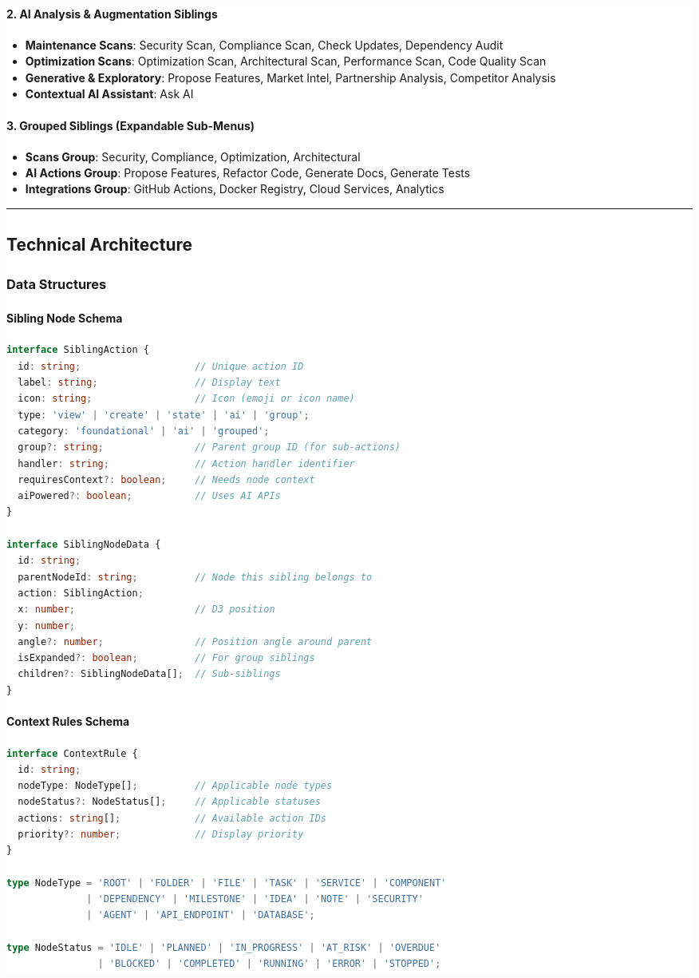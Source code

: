 #### 2. AI Analysis & Augmentation Siblings
- **Maintenance Scans**: Security Scan, Compliance Scan, Check Updates, Dependency Audit
- **Optimization Scans**: Optimization Scan, Architectural Scan, Performance Scan, Code Quality Scan
- **Generative & Exploratory**: Propose Features, Market Intel, Partnership Analysis, Competitor Analysis
- **Contextual AI Assistant**: Ask AI

#### 3. Grouped Siblings (Expandable Sub-Menus)
- **Scans Group**: Security, Compliance, Optimization, Architectural
- **AI Actions Group**: Propose Features, Refactor Code, Generate Docs, Generate Tests
- **Integrations Group**: GitHub Actions, Docker Registry, Cloud Services, Analytics

---

## Technical Architecture

### Data Structures

#### Sibling Node Schema
```typescript
interface SiblingAction {
  id: string;                    // Unique action ID
  label: string;                 // Display text
  icon: string;                  // Icon (emoji or icon name)
  type: 'view' | 'create' | 'state' | 'ai' | 'group';
  category: 'foundational' | 'ai' | 'grouped';
  group?: string;                // Parent group ID (for sub-actions)
  handler: string;               // Action handler identifier
  requiresContext?: boolean;     // Needs node context
  aiPowered?: boolean;           // Uses AI APIs
}

interface SiblingNodeData {
  id: string;
  parentNodeId: string;          // Node this sibling belongs to
  action: SiblingAction;
  x: number;                     // D3 position
  y: number;
  angle?: number;                // Position angle around parent
  isExpanded?: boolean;          // For group siblings
  children?: SiblingNodeData[];  // Sub-siblings
}
```

#### Context Rules Schema
```typescript
interface ContextRule {
  id: string;
  nodeType: NodeType[];          // Applicable node types
  nodeStatus?: NodeStatus[];     // Applicable statuses
  actions: string[];             // Available action IDs
  priority?: number;             // Display priority
}

type NodeType = 'ROOT' | 'FOLDER' | 'FILE' | 'TASK' | 'SERVICE' | 'COMPONENT'
              | 'DEPENDENCY' | 'MILESTONE' | 'IDEA' | 'NOTE' | 'SECURITY'
              | 'AGENT' | 'API_ENDPOINT' | 'DATABASE';

type NodeStatus = 'IDLE' | 'PLANNED' | 'IN_PROGRESS' | 'AT_RISK' | 'OVERDUE'
                | 'BLOCKED' | 'COMPLETED' | 'RUNNING' | 'ERROR' | 'STOPPED';
```
